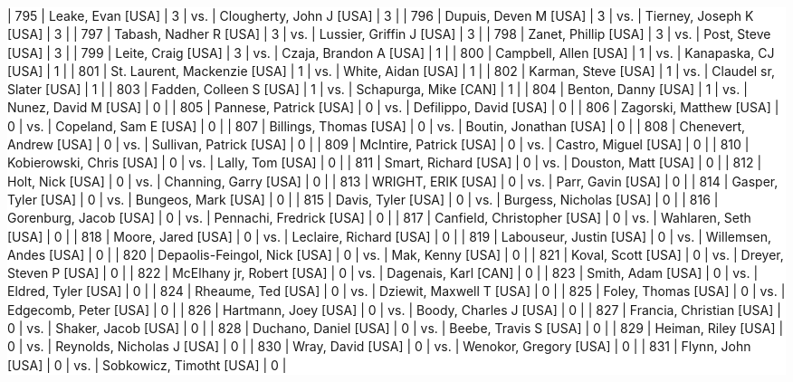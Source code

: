 | 795 | Leake, Evan [USA] |  3 | vs. | Clougherty, John J [USA] |  3 |
| 796 | Dupuis, Deven M [USA] |  3 | vs. | Tierney, Joseph K [USA] |  3 |
| 797 | Tabash, Nadher R [USA] |  3 | vs. | Lussier, Griffin J [USA] |  3 |
| 798 | Zanet, Phillip [USA] |  3 | vs. | Post, Steve [USA] |  3 |
| 799 | Leite, Craig [USA] |  3 | vs. | Czaja, Brandon A [USA] |  1 |
| 800 | Campbell, Allen [USA] |  1 | vs. | Kanapaska, CJ [USA] |  1 |
| 801 | St. Laurent, Mackenzie [USA] |  1 | vs. | White, Aidan [USA] |  1 |
| 802 | Karman, Steve [USA] |  1 | vs. | Claudel sr, Slater [USA] |  1 |
| 803 | Fadden, Colleen S [USA] |  1 | vs. | Schapurga, Mike [CAN] |  1 |
| 804 | Benton, Danny [USA] |  1 | vs. | Nunez, David M [USA] |  0 |
| 805 | Pannese, Patrick [USA] |  0 | vs. | Defilippo, David [USA] |  0 |
| 806 | Zagorski, Matthew [USA] |  0 | vs. | Copeland, Sam E [USA] |  0 |
| 807 | Billings, Thomas [USA] |  0 | vs. | Boutin, Jonathan [USA] |  0 |
| 808 | Chenevert, Andrew [USA] |  0 | vs. | Sullivan, Patrick [USA] |  0 |
| 809 | McIntire, Patrick [USA] |  0 | vs. | Castro, Miguel [USA] |  0 |
| 810 | Kobierowski, Chris [USA] |  0 | vs. | Lally, Tom [USA] |  0 |
| 811 | Smart, Richard [USA] |  0 | vs. | Douston, Matt [USA] |  0 |
| 812 | Holt, Nick [USA] |  0 | vs. | Channing, Garry [USA] |  0 |
| 813 | WRIGHT, ERIK [USA] |  0 | vs. | Parr, Gavin [USA] |  0 |
| 814 | Gasper, Tyler [USA] |  0 | vs. | Bungeos, Mark [USA] |  0 |
| 815 | Davis, Tyler [USA] |  0 | vs. | Burgess, Nicholas [USA] |  0 |
| 816 | Gorenburg, Jacob [USA] |  0 | vs. | Pennachi, Fredrick [USA] |  0 |
| 817 | Canfield, Christopher [USA] |  0 | vs. | Wahlaren, Seth [USA] |  0 |
| 818 | Moore, Jared [USA] |  0 | vs. | Leclaire, Richard [USA] |  0 |
| 819 | Labouseur, Justin [USA] |  0 | vs. | Willemsen, Andes [USA] |  0 |
| 820 | Depaolis-Feingol, Nick [USA] |  0 | vs. | Mak, Kenny [USA] |  0 |
| 821 | Koval, Scott [USA] |  0 | vs. | Dreyer, Steven P [USA] |  0 |
| 822 | McElhany jr, Robert [USA] |  0 | vs. | Dagenais, Karl [CAN] |  0 |
| 823 | Smith, Adam [USA] |  0 | vs. | Eldred, Tyler [USA] |  0 |
| 824 | Rheaume, Ted [USA] |  0 | vs. | Dziewit, Maxwell T [USA] |  0 |
| 825 | Foley, Thomas [USA] |  0 | vs. | Edgecomb, Peter [USA] |  0 |
| 826 | Hartmann, Joey [USA] |  0 | vs. | Boody, Charles J [USA] |  0 |
| 827 | Francia, Christian [USA] |  0 | vs. | Shaker, Jacob [USA] |  0 |
| 828 | Duchano, Daniel [USA] |  0 | vs. | Beebe, Travis S [USA] |  0 |
| 829 | Heiman, Riley [USA] |  0 | vs. | Reynolds, Nicholas J [USA] |  0 |
| 830 | Wray, David [USA] |  0 | vs. | Wenokor, Gregory [USA] |  0 |
| 831 | Flynn, John [USA] |  0 | vs. | Sobkowicz, Timotht [USA] |  0 |